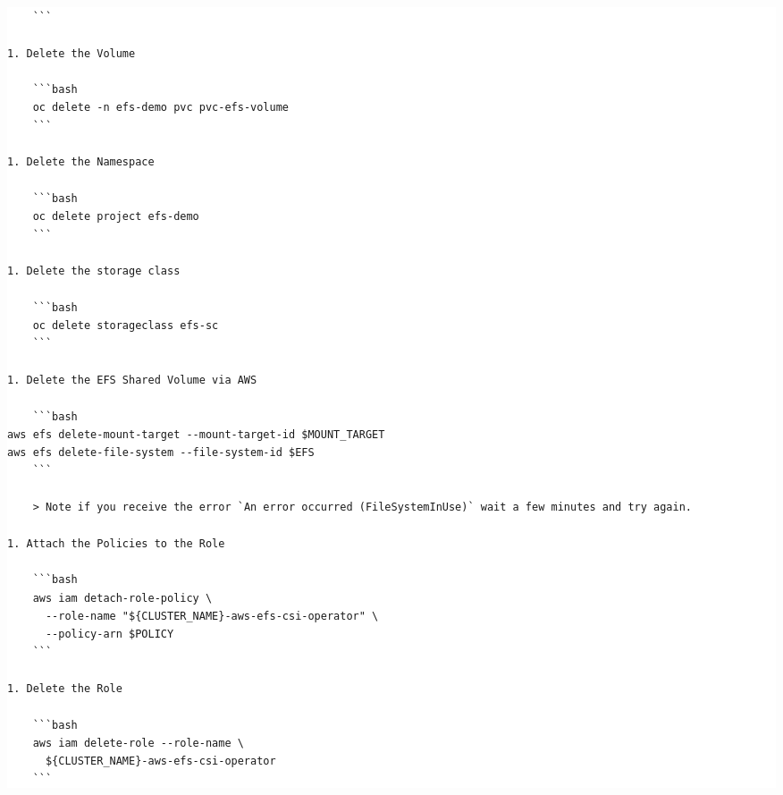 ```
    ```

1. Delete the Volume

    ```bash
    oc delete -n efs-demo pvc pvc-efs-volume
    ```

1. Delete the Namespace

    ```bash
    oc delete project efs-demo
    ```

1. Delete the storage class

    ```bash
    oc delete storageclass efs-sc
    ```

1. Delete the EFS Shared Volume via AWS

    ```bash
aws efs delete-mount-target --mount-target-id $MOUNT_TARGET
aws efs delete-file-system --file-system-id $EFS
    ```

    > Note if you receive the error `An error occurred (FileSystemInUse)` wait a few minutes and try again.

1. Attach the Policies to the Role

    ```bash
    aws iam detach-role-policy \
      --role-name "${CLUSTER_NAME}-aws-efs-csi-operator" \
      --policy-arn $POLICY
    ```

1. Delete the Role

    ```bash
    aws iam delete-role --role-name \
      ${CLUSTER_NAME}-aws-efs-csi-operator
    ```
